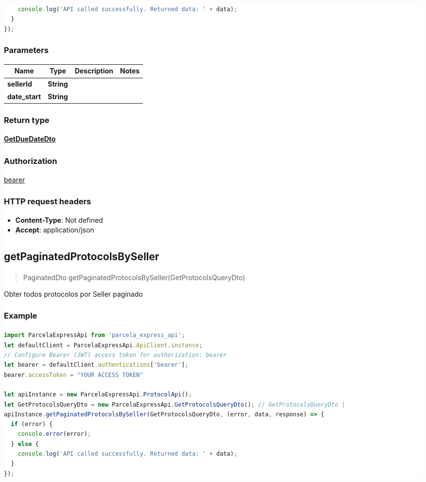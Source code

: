 ```javascript
    console.log('API called successfully. Returned data: ' + data);
  }
});
```

### Parameters


Name | Type | Description  | Notes
------------- | ------------- | ------------- | -------------
 **sellerId** | **String**|  | 
 **date_start** | **String**|  | 

### Return type

[**GetDueDateDto**](GetDueDateDto.md)

### Authorization

[bearer](../README.md#bearer)

### HTTP request headers

- **Content-Type**: Not defined
- **Accept**: application/json


## getPaginatedProtocolsBySeller

> PaginatedDto getPaginatedProtocolsBySeller(GetProtocolsQueryDto)

Obter todos protocolos por Seller paginado

### Example

```javascript
import ParcelaExpressApi from 'parcela_express_api';
let defaultClient = ParcelaExpressApi.ApiClient.instance;
// Configure Bearer (JWT) access token for authorization: bearer
let bearer = defaultClient.authentications['bearer'];
bearer.accessToken = "YOUR ACCESS TOKEN"

let apiInstance = new ParcelaExpressApi.ProtocolApi();
let GetProtocolsQueryDto = new ParcelaExpressApi.GetProtocolsQueryDto(); // GetProtocolsQueryDto | 
apiInstance.getPaginatedProtocolsBySeller(GetProtocolsQueryDto, (error, data, response) => {
  if (error) {
    console.error(error);
  } else {
    console.log('API called successfully. Returned data: ' + data);
  }
});
```
